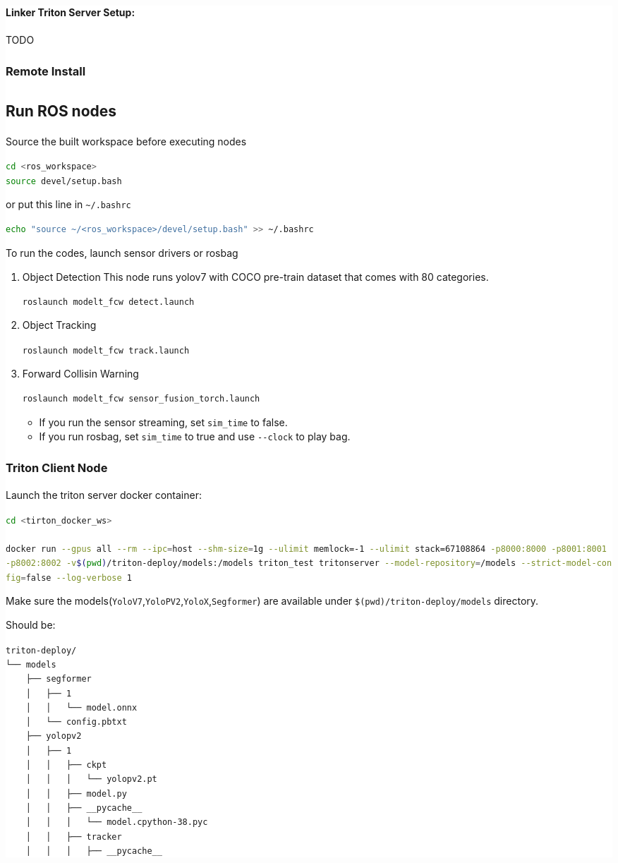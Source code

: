 #### Linker Triton Server Setup:
TODO

### Remote Install
```bash

```
## Run ROS nodes
Source the built workspace before executing nodes
```bash
cd <ros_workspace>
source devel/setup.bash
```
or put this line in `~/.bashrc`
```bash
echo "source ~/<ros_workspace>/devel/setup.bash" >> ~/.bashrc
```

To run the codes, launch sensor drivers or rosbag

1. Object Detection
This node runs yolov7 with COCO pre-train dataset that comes with 80 categories. 
    ```bash
    roslaunch modelt_fcw detect.launch
    ```
1. Object Tracking
    ```bash
    roslaunch modelt_fcw track.launch
    ```
1. Forward Collisin Warning
    ```bash
    roslaunch modelt_fcw sensor_fusion_torch.launch
    ```
    * If you run the sensor streaming, set `sim_time` to false.
    * If you run rosbag, set `sim_time` to true and use `--clock` to play bag.
### Triton Client Node
Launch the triton server docker container:
```bash
cd <tirton_docker_ws>

docker run --gpus all --rm --ipc=host --shm-size=1g --ulimit memlock=-1 --ulimit stack=67108864 -p8000:8000 -p8001:8001 -p8002:8002 -v$(pwd)/triton-deploy/models:/models triton_test tritonserver --model-repository=/models --strict-model-config=false --log-verbose 1
```
Make sure the models(`YoloV7`,`YoloPV2`,`YoloX`,`Segformer`) are available under `$(pwd)/triton-deploy/models` directory. 

Should be:
```bash
triton-deploy/
└── models
    ├── segformer
    │   ├── 1
    │   │   └── model.onnx
    │   └── config.pbtxt
    ├── yolopv2
    │   ├── 1
    │   │   ├── ckpt
    │   │   │   └── yolopv2.pt
    │   │   ├── model.py
    │   │   ├── __pycache__
    │   │   │   └── model.cpython-38.pyc
    │   │   ├── tracker
    │   │   │   ├── __pycache__
```